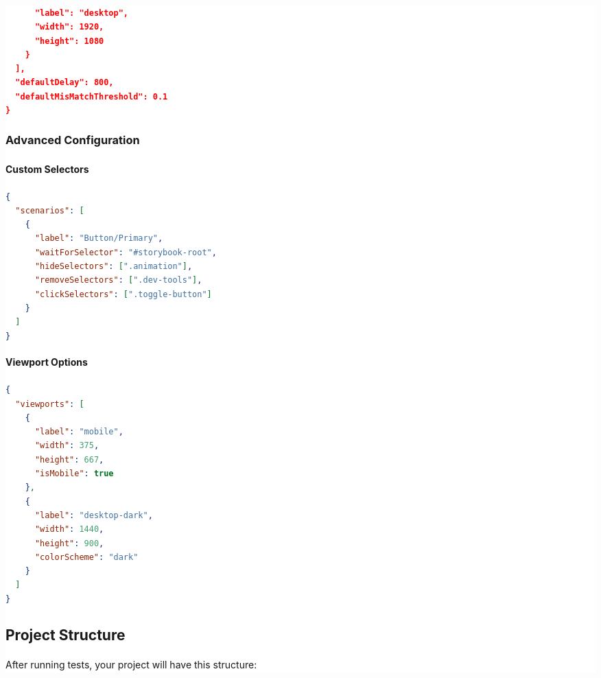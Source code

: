 ```json
      "label": "desktop",
      "width": 1920,
      "height": 1080
    }
  ],
  "defaultDelay": 800,
  "defaultMisMatchThreshold": 0.1
}
```

### Advanced Configuration

#### Custom Selectors
```json
{
  "scenarios": [
    {
      "label": "Button/Primary",
      "waitForSelector": "#storybook-root",
      "hideSelectors": [".animation"],
      "removeSelectors": [".dev-tools"],
      "clickSelectors": [".toggle-button"]
    }
  ]
}
```

#### Viewport Options
```json
{
  "viewports": [
    {
      "label": "mobile",
      "width": 375,
      "height": 667,
      "isMobile": true
    },
    {
      "label": "desktop-dark",
      "width": 1440,
      "height": 900,
      "colorScheme": "dark"
    }
  ]
}
```

## Project Structure

After running tests, your project will have this structure:
